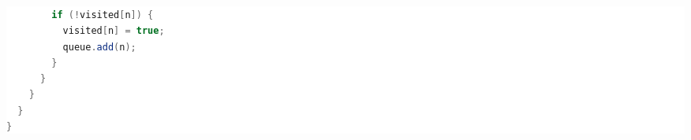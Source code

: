 ```java
        if (!visited[n]) {
          visited[n] = true;
          queue.add(n);
        }
      }
    }
  }
}
```

